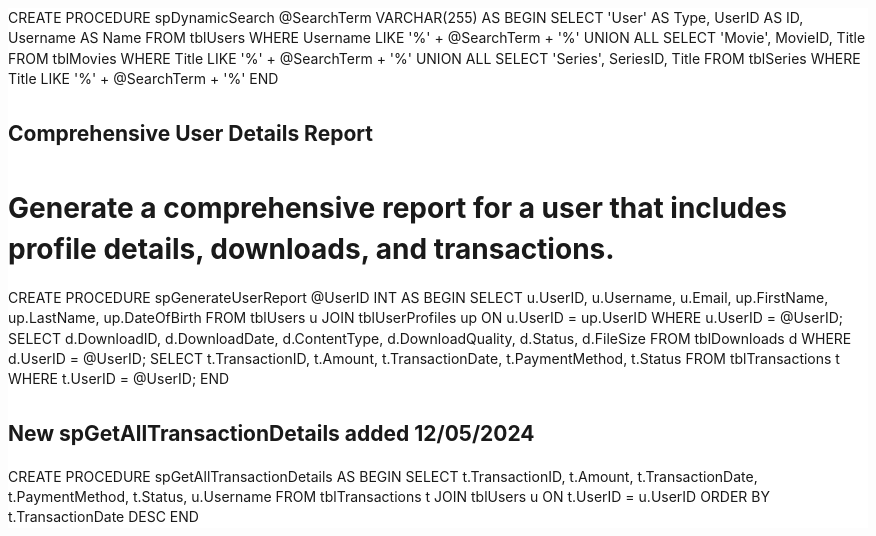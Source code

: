 
CREATE PROCEDURE spDynamicSearch
@SearchTerm VARCHAR(255)
AS
BEGIN
    SELECT 'User' AS Type, UserID AS ID, Username AS Name
    FROM tblUsers
    WHERE Username LIKE '%' + @SearchTerm + '%'
    UNION ALL
    SELECT 'Movie', MovieID, Title
    FROM tblMovies
    WHERE Title LIKE '%' + @SearchTerm + '%'
    UNION ALL
    SELECT 'Series', SeriesID, Title
    FROM tblSeries
    WHERE Title LIKE '%' + @SearchTerm + '%'
END

## Comprehensive User Details Report

# Generate a comprehensive report for a user that includes profile details, downloads, and transactions.


CREATE PROCEDURE spGenerateUserReport
@UserID INT
AS
BEGIN
    SELECT u.UserID, u.Username, u.Email, up.FirstName, up.LastName, up.DateOfBirth
    FROM tblUsers u
    JOIN tblUserProfiles up ON u.UserID = up.UserID
    WHERE u.UserID = @UserID;
    SELECT d.DownloadID, d.DownloadDate, d.ContentType, d.DownloadQuality, d.Status, d.FileSize
    FROM tblDownloads d
    WHERE d.UserID = @UserID;
    SELECT t.TransactionID, t.Amount, t.TransactionDate, t.PaymentMethod, t.Status
    FROM tblTransactions t
    WHERE t.UserID = @UserID;
END

## New spGetAllTransactionDetails added 12/05/2024


CREATE PROCEDURE spGetAllTransactionDetails
AS
BEGIN
    SELECT t.TransactionID, t.Amount, t.TransactionDate, t.PaymentMethod, t.Status, u.Username
    FROM tblTransactions t
    JOIN tblUsers u ON t.UserID = u.UserID
	ORDER BY 
        t.TransactionDate DESC 
END
